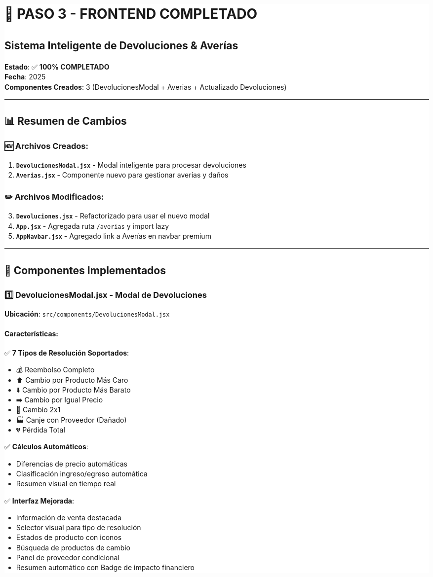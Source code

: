 # 🎉 PASO 3 - FRONTEND COMPLETADO
## Sistema Inteligente de Devoluciones & Averías

**Estado**: ✅ **100% COMPLETADO**  
**Fecha**: 2025  
**Componentes Creados**: 3 (DevolucionesModal + Averias + Actualizado Devoluciones)

---

## 📊 Resumen de Cambios

### 🆕 Archivos Creados:

1. **`DevolucionesModal.jsx`** - Modal inteligente para procesar devoluciones
2. **`Averias.jsx`** - Componente nuevo para gestionar averías y daños

### ✏️ Archivos Modificados:

3. **`Devoluciones.jsx`** - Refactorizado para usar el nuevo modal
4. **`App.jsx`** - Agregada ruta `/averias` y import lazy
5. **`AppNavbar.jsx`** - Agregado link a Averías en navbar premium

---

## 🎯 Componentes Implementados

### 1️⃣ **DevolucionesModal.jsx** - Modal de Devoluciones

**Ubicación**: `src/components/DevolucionesModal.jsx`

#### Características:
✅ **7 Tipos de Resolución Soportados**:
- 💰 Reembolso Completo
- ⬆️ Cambio por Producto Más Caro
- ⬇️ Cambio por Producto Más Barato
- ➡️ Cambio por Igual Precio
- 🔄 Cambio 2x1
- 🏭 Canje con Proveedor (Dañado)
- 💔 Pérdida Total

✅ **Cálculos Automáticos**:
- Diferencias de precio automáticas
- Clasificación ingreso/egreso automática
- Resumen visual en tiempo real

✅ **Interfaz Mejorada**:
- Información de venta destacada
- Selector visual para tipo de resolución
- Estados de producto con iconos
- Búsqueda de productos de cambio
- Panel de proveedor condicional
- Resumen automático con Badge de impacto financiero
